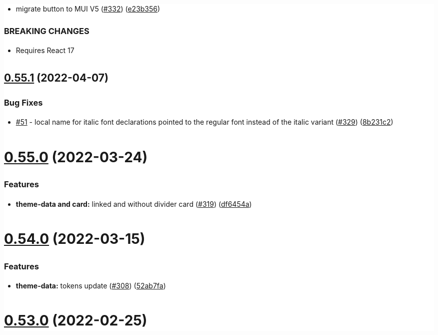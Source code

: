 * migrate button to MUI V5 ([#332](https://git.autodesk.com//dpe/digital-hig/issues/332)) ([e23b356](https://git.autodesk.com//dpe/digital-hig/commits/e23b35645dfb25af09b577ae859fab3466341132))


### BREAKING CHANGES

* Requires React 17





## [0.55.1](https://git.autodesk.com//dpe/digital-hig/compare/@digital-hig/theme-data@0.55.0...@digital-hig/theme-data@0.55.1) (2022-04-07)


### Bug Fixes

* [#51](https://git.autodesk.com//dpe/digital-hig/issues/51) - local name for italic font declarations pointed to the regular font instead of the italic variant ([#329](https://git.autodesk.com//dpe/digital-hig/issues/329)) ([8b231c2](https://git.autodesk.com//dpe/digital-hig/commits/8b231c2649ff1c21f208f310e62ee624295cfc2c))





# [0.55.0](https://git.autodesk.com//dpe/digital-hig/compare/@digital-hig/theme-data@0.54.0...@digital-hig/theme-data@0.55.0) (2022-03-24)


### Features

* **theme-data and card:** linked and without divider card ([#319](https://git.autodesk.com//dpe/digital-hig/issues/319)) ([df6454a](https://git.autodesk.com//dpe/digital-hig/commits/df6454afd5f4b29daa9234a201e7d04eaa8b742a))





# [0.54.0](https://git.autodesk.com//dpe/digital-hig/compare/@digital-hig/theme-data@0.53.0...@digital-hig/theme-data@0.54.0) (2022-03-15)


### Features

* **theme-data:** tokens update ([#308](https://git.autodesk.com//dpe/digital-hig/issues/308)) ([52ab7fa](https://git.autodesk.com//dpe/digital-hig/commits/52ab7fafd57be04e0ca2ea205e8eaa7e65861c68))





# [0.53.0](https://git.autodesk.com//dpe/digital-hig/compare/@digital-hig/theme-data@0.52.0...@digital-hig/theme-data@0.53.0) (2022-02-25)
